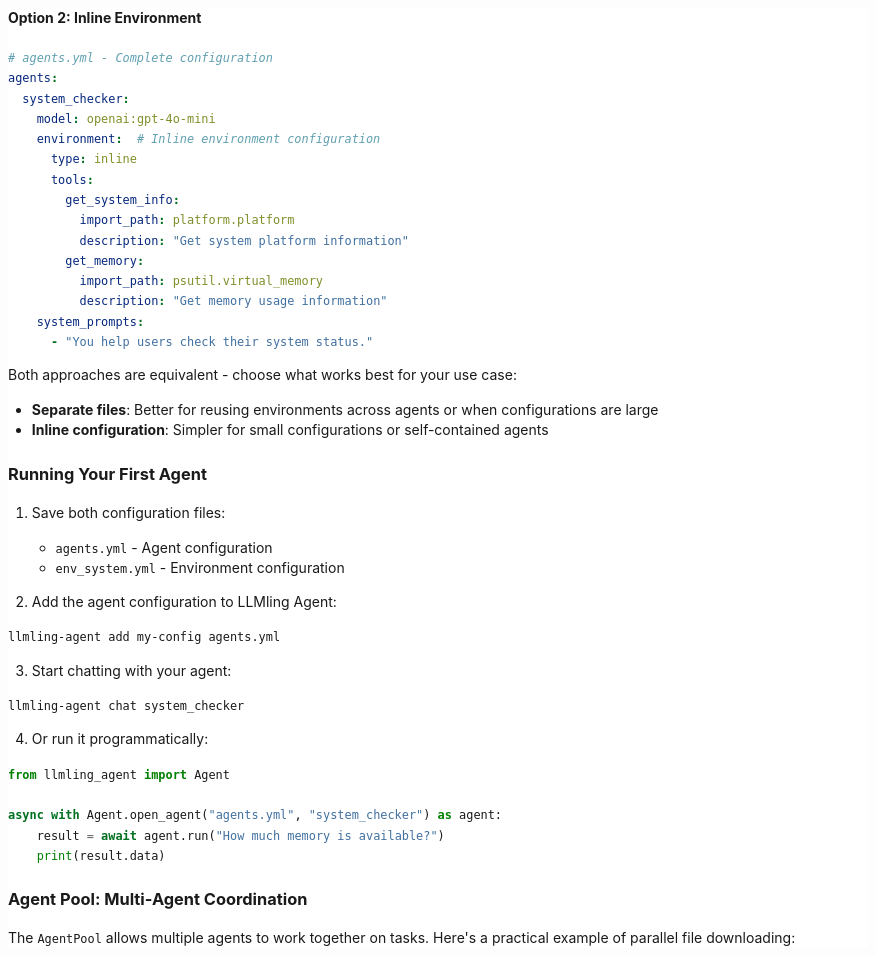 #### Option 2: Inline Environment

```yaml
# agents.yml - Complete configuration
agents:
  system_checker:
    model: openai:gpt-4o-mini
    environment:  # Inline environment configuration
      type: inline
      tools:
        get_system_info:
          import_path: platform.platform
          description: "Get system platform information"
        get_memory:
          import_path: psutil.virtual_memory
          description: "Get memory usage information"
    system_prompts:
      - "You help users check their system status."
```

Both approaches are equivalent - choose what works best for your use case:
- **Separate files**: Better for reusing environments across agents or when configurations are large
- **Inline configuration**: Simpler for small configurations or self-contained agents


### Running Your First Agent

1. Save both configuration files:
   - `agents.yml` - Agent configuration
   - `env_system.yml` - Environment configuration

2. Add the agent configuration to LLMling Agent:
```bash
llmling-agent add my-config agents.yml
```

3. Start chatting with your agent:
```bash
llmling-agent chat system_checker
```

4. Or run it programmatically:
```python
from llmling_agent import Agent

async with Agent.open_agent("agents.yml", "system_checker") as agent:
    result = await agent.run("How much memory is available?")
    print(result.data)
```

### Agent Pool: Multi-Agent Coordination

The `AgentPool` allows multiple agents to work together on tasks. Here's a practical example of parallel file downloading:
